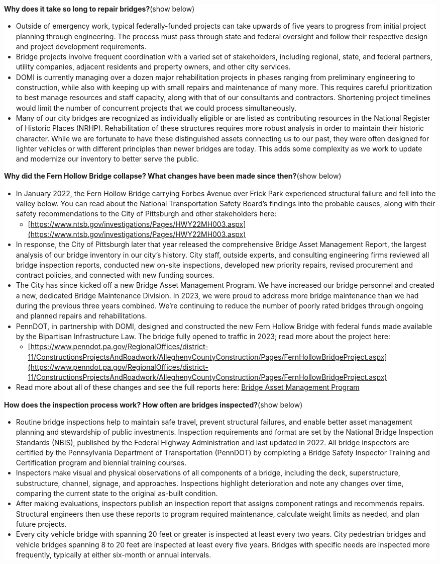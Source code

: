 **Why does it take so long to repair bridges?**(show below)

- Outside of emergency work, typical federally-funded projects can take upwards of five years to progress from initial project planning through engineering. The process must pass through state and federal oversight and follow their respective design and project development requirements.
- Bridge projects involve frequent coordination with a varied set of stakeholders, including regional, state, and federal partners, utility companies, adjacent residents and property owners, and other city services.
- DOMI is currently managing over a dozen major rehabilitation projects in phases ranging from preliminary engineering to construction, while also with keeping up with small repairs and maintenance of many more. This requires careful prioritization to best manage resources and staff capacity, along with that of our consultants and contractors. Shortening project timelines would limit the number of concurrent projects that we could process simultaneously.
- Many of our city bridges are recognized as individually eligible or are listed as contributing resources in the National Register of Historic Places (NRHP). Rehabilitation of these structures requires more robust analysis in order to maintain their historic character. While we are fortunate to have these distinguished assets connecting us to our past, they were often designed for lighter vehicles or with different principles than newer bridges are today. This adds some complexity as we work to update and modernize our inventory to better serve the public.

**Why did the Fern Hollow Bridge collapse? What changes have been made since then?**(show below)

- In January 2022, the Fern Hollow Bridge carrying Forbes Avenue over Frick Park experienced structural failure and fell into the valley below. You can read about the National Transportation Safety Board’s findings into the probable causes, along with their safety recommendations to the City of Pittsburgh and other stakeholders here:
  - [https://www.ntsb.gov/investigations/Pages/HWY22MH003.aspx](https://www.ntsb.gov/investigations/Pages/HWY22MH003.aspx)
- In response, the City of Pittsburgh later that year released the comprehensive Bridge Asset Management Report, the largest analysis of our bridge inventory in our city’s history. City staff, outside experts, and consulting engineering firms reviewed all bridge inspection reports, conducted new on-site inspections, developed new priority repairs, revised procurement and contract policies, and connected with new funding sources.
- The City has since kicked off a new Bridge Asset Management Program. We have increased our bridge personnel and created a new, dedicated Bridge Maintenance Division. In 2023, we were proud to address more bridge maintenance than we had during the previous three years combined. We’re continuing to reduce the number of poorly rated bridges through ongoing and planned repairs and rehabilitations.
- PennDOT, in partnership with DOMI, designed and constructed the new Fern Hollow Bridge with federal funds made available by the Bipartisan Infrastructure Law. The bridge fully opened to traffic in 2023; read more about the project here:
  - [https://www.penndot.pa.gov/RegionalOffices/district-11/ConstructionsProjectsAndRoadwork/AlleghenyCountyConstruction/Pages/FernHollowBridgeProject.aspx](https://www.penndot.pa.gov/RegionalOffices/district-11/ConstructionsProjectsAndRoadwork/AlleghenyCountyConstruction/Pages/FernHollowBridgeProject.aspx)
- Read more about all of these changes and see the full reports here: [Bridge Asset Management Program](https://www.pittsburghpa.gov/City-Government/Boards-Authorities-Commissions/List-of-Boards-Authorities-Commissions/Bridge-Asset-Management-Program)

**How does the inspection process work? How often are bridges inspected?**(show below)

- Routine bridge inspections help to maintain safe travel, prevent structural failures, and enable better asset management planning and stewardship of public investments. Inspection requirements and format are set by the National Bridge Inspection Standards (NBIS), published by the Federal Highway Administration and last updated in 2022. All bridge inspectors are certified by the Pennsylvania Department of Transportation (PennDOT) by completing a Bridge Safety Inspector Training and Certification program and biennial training courses.
- Inspectors make visual and physical observations of all components of a bridge, including the deck, superstructure, substructure, channel, signage, and approaches. Inspections highlight deterioration and note any changes over time, comparing the current state to the original as-built condition.
- After making evaluations, inspectors publish an inspection report that assigns component ratings and recommends repairs. Structural engineers then use these reports to program required maintenance, calculate weight limits as needed, and plan future projects.
- Every city vehicle bridge with spanning 20 feet or greater is inspected at least every two years. City pedestrian bridges and vehicle bridges spanning 8 to 20 feet are inspected at least every five years. Bridges with specific needs are inspected more frequently, typically at either six-month or annual intervals.